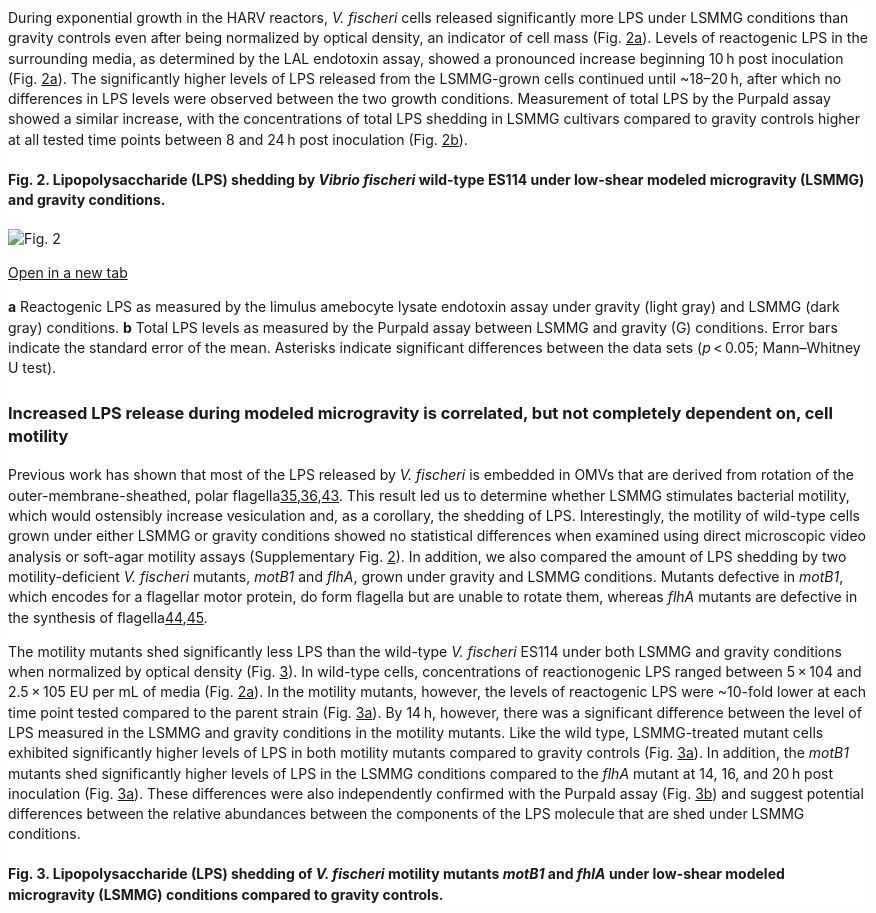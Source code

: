 During exponential growth in the HARV reactors, *V. fischeri* cells released significantly more LPS under LSMMG conditions than gravity controls even after being normalized by optical density, an indicator of cell mass (Fig. [2a](#Fig2)). Levels of reactogenic LPS in the surrounding media, as determined by the LAL endotoxin assay, showed a pronounced increase beginning 10 h post inoculation (Fig. [2a](#Fig2)). The significantly higher levels of LPS released from the LSMMG-grown cells continued until ~18–20 h, after which no differences in LPS levels were observed between the two growth conditions. Measurement of total LPS by the Purpald assay showed a similar increase, with the concentrations of total LPS shedding in LSMMG cultivars compared to gravity controls higher at all tested time points between 8 and 24 h post inoculation (Fig. [2b](#Fig2)).

#### Fig. 2. Lipopolysaccharide (LPS) shedding by *Vibrio fischeri* wild-type ES114 under low-shear modeled microgravity (LSMMG) and gravity conditions.

![Fig. 2](https://cdn.ncbi.nlm.nih.gov/pmc/blobs/4e7e/7940393/5fbedd263089/41526_2021_138_Fig2_HTML.jpg)

[Open in a new tab](figure/Fig2/)

**a** Reactogenic LPS as measured by the limulus amebocyte lysate endotoxin assay under gravity (light gray) and LSMMG (dark gray) conditions. **b** Total LPS levels as measured by the Purpald assay between LSMMG and gravity (G) conditions. Error bars indicate the standard error of the mean. Asterisks indicate significant differences between the data sets (*p* < 0.05; Mann–Whitney U test).

### Increased LPS release during modeled microgravity is correlated, but not completely dependent on, cell motility

Previous work has shown that most of the LPS released by *V. fischeri* is embedded in OMVs that are derived from rotation of the outer-membrane-sheathed, polar flagella[35](#CR35),[36](#CR36),[43](#CR43). This result led us to determine whether LSMMG stimulates bacterial motility, which would ostensibly increase vesiculation and, as a corollary, the shedding of LPS. Interestingly, the motility of wild-type cells grown under either LSMMG or gravity conditions showed no statistical differences when examined using direct microscopic video analysis or soft-agar motility assays (Supplementary Fig. [2](#MOESM1)). In addition, we also compared the amount of LPS shedding by two motility-deficient *V. fischeri* mutants, *motB1* and *flhA*, grown under gravity and LSMMG conditions. Mutants defective in *motB1*, which encodes for a flagellar motor protein, do form flagella but are unable to rotate them, whereas *flhA* mutants are defective in the synthesis of flagella[44](#CR44),[45](#CR45).

The motility mutants shed significantly less LPS than the wild-type *V. fischeri* ES114 under both LSMMG and gravity conditions when normalized by optical density (Fig. [3](#Fig3)). In wild-type cells, concentrations of reactionogenic LPS ranged between 5 × 104 and 2.5 × 105 EU per mL of media (Fig. [2a](#Fig2)). In the motility mutants, however, the levels of reactogenic LPS were ~10-fold lower at each time point tested compared to the parent strain (Fig. [3a](#Fig3)). By 14 h, however, there was a significant difference between the level of LPS measured in the LSMMG and gravity conditions in the motility mutants. Like the wild type, LSMMG-treated mutant cells exhibited significantly higher levels of LPS in both motility mutants compared to gravity controls (Fig. [3a](#Fig3)). In addition, the *motB1* mutants shed significantly higher levels of LPS in the LSMMG conditions compared to the *flhA* mutant at 14, 16, and 20 h post inoculation (Fig. [3a](#Fig3)). These differences were also independently confirmed with the Purpald assay (Fig. [3b](#Fig3)) and suggest potential differences between the relative abundances between the components of the LPS molecule that are shed under LSMMG conditions.

#### Fig. 3. Lipopolysaccharide (LPS) shedding of *V. fischeri* motility mutants *motB1* and *fhlA* under low-shear modeled microgravity (LSMMG) conditions compared to gravity controls.
